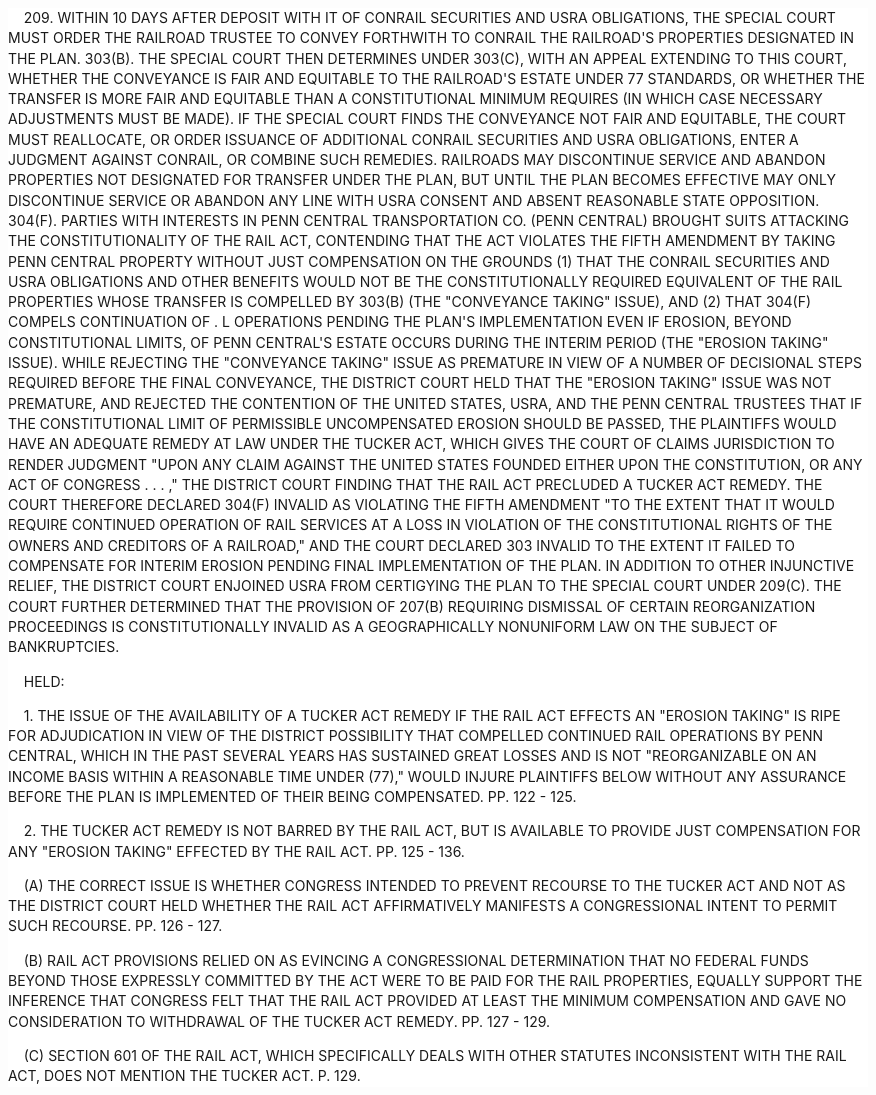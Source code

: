     209.  WITHIN 10 DAYS AFTER DEPOSIT WITH IT OF CONRAIL SECURITIES AND USRA OBLIGATIONS, THE SPECIAL COURT MUST ORDER THE RAILROAD TRUSTEE TO CONVEY FORTHWITH TO CONRAIL THE RAILROAD'S PROPERTIES DESIGNATED IN THE PLAN.  303(B).  THE SPECIAL COURT THEN DETERMINES UNDER 303(C), WITH AN APPEAL EXTENDING TO THIS COURT, WHETHER THE CONVEYANCE IS FAIR AND EQUITABLE TO THE RAILROAD'S ESTATE UNDER 77 STANDARDS, OR WHETHER THE TRANSFER IS MORE FAIR AND EQUITABLE THAN A CONSTITUTIONAL MINIMUM REQUIRES (IN WHICH CASE NECESSARY ADJUSTMENTS MUST BE MADE).  IF THE SPECIAL COURT FINDS THE CONVEYANCE NOT FAIR AND EQUITABLE, THE COURT MUST REALLOCATE, OR ORDER ISSUANCE OF ADDITIONAL CONRAIL SECURITIES AND USRA OBLIGATIONS, ENTER A JUDGMENT AGAINST CONRAIL, OR COMBINE SUCH REMEDIES.  RAILROADS MAY DISCONTINUE SERVICE AND ABANDON PROPERTIES NOT DESIGNATED FOR TRANSFER UNDER THE PLAN, BUT UNTIL THE PLAN BECOMES EFFECTIVE MAY ONLY DISCONTINUE SERVICE OR ABANDON ANY LINE WITH USRA CONSENT AND ABSENT REASONABLE STATE OPPOSITION.  304(F).  PARTIES WITH INTERESTS IN PENN CENTRAL TRANSPORTATION CO. (PENN CENTRAL) BROUGHT SUITS ATTACKING THE CONSTITUTIONALITY OF THE RAIL ACT, CONTENDING THAT THE ACT VIOLATES THE FIFTH AMENDMENT BY TAKING PENN CENTRAL PROPERTY WITHOUT JUST COMPENSATION ON THE GROUNDS (1) THAT THE CONRAIL SECURITIES AND USRA OBLIGATIONS AND OTHER BENEFITS WOULD NOT BE THE CONSTITUTIONALLY REQUIRED EQUIVALENT OF THE RAIL PROPERTIES WHOSE TRANSFER IS COMPELLED BY 303(B) (THE "CONVEYANCE TAKING" ISSUE), AND (2) THAT 304(F) COMPELS CONTINUATION OF .  L OPERATIONS PENDING THE PLAN'S IMPLEMENTATION EVEN IF EROSION, BEYOND CONSTITUTIONAL LIMITS, OF PENN CENTRAL'S ESTATE OCCURS DURING THE INTERIM PERIOD (THE "EROSION TAKING" ISSUE).  WHILE REJECTING THE "CONVEYANCE TAKING" ISSUE AS PREMATURE IN VIEW OF A NUMBER OF DECISIONAL STEPS REQUIRED BEFORE THE FINAL CONVEYANCE, THE DISTRICT COURT HELD THAT THE "EROSION TAKING"  ISSUE WAS NOT PREMATURE, AND REJECTED THE CONTENTION OF THE UNITED STATES, USRA, AND THE PENN CENTRAL TRUSTEES THAT IF THE CONSTITUTIONAL LIMIT OF PERMISSIBLE UNCOMPENSATED EROSION SHOULD BE PASSED, THE PLAINTIFFS WOULD HAVE AN ADEQUATE REMEDY AT LAW UNDER THE TUCKER ACT, WHICH GIVES THE COURT OF CLAIMS JURISDICTION TO RENDER JUDGMENT "UPON ANY CLAIM AGAINST THE UNITED STATES FOUNDED EITHER UPON THE CONSTITUTION, OR ANY ACT OF CONGRESS . . . ," THE DISTRICT COURT FINDING THAT THE RAIL ACT PRECLUDED A TUCKER ACT REMEDY.  THE COURT THEREFORE DECLARED 304(F) INVALID AS VIOLATING THE FIFTH AMENDMENT "TO THE EXTENT THAT IT WOULD REQUIRE CONTINUED OPERATION OF RAIL SERVICES AT A LOSS IN VIOLATION OF THE CONSTITUTIONAL RIGHTS OF THE OWNERS AND CREDITORS OF A RAILROAD," AND THE COURT DECLARED 303 INVALID TO THE EXTENT IT FAILED TO COMPENSATE FOR INTERIM EROSION PENDING FINAL IMPLEMENTATION OF THE PLAN.  IN ADDITION TO OTHER INJUNCTIVE RELIEF, THE DISTRICT COURT ENJOINED USRA FROM CERTIGYING THE PLAN TO THE SPECIAL COURT UNDER 209(C).  THE COURT FURTHER DETERMINED THAT THE PROVISION OF 207(B) REQUIRING DISMISSAL OF CERTAIN REORGANIZATION PROCEEDINGS IS CONSTITUTIONALLY INVALID AS A GEOGRAPHICALLY NONUNIFORM LAW ON THE SUBJECT OF BANKRUPTCIES.

    HELD:

    1.  THE ISSUE OF THE AVAILABILITY OF A TUCKER ACT REMEDY IF THE RAIL ACT EFFECTS AN "EROSION TAKING" IS RIPE FOR ADJUDICATION IN VIEW OF THE DISTRICT POSSIBILITY THAT COMPELLED CONTINUED RAIL OPERATIONS BY PENN CENTRAL, WHICH IN THE PAST SEVERAL YEARS HAS SUSTAINED GREAT LOSSES AND IS NOT "REORGANIZABLE ON AN INCOME BASIS WITHIN A REASONABLE TIME UNDER (77)," WOULD INJURE PLAINTIFFS BELOW WITHOUT ANY ASSURANCE BEFORE THE PLAN IS IMPLEMENTED OF THEIR BEING COMPENSATED.  PP. 122 - 125.

    2.  THE TUCKER ACT REMEDY IS NOT BARRED BY THE RAIL ACT, BUT IS AVAILABLE TO PROVIDE JUST COMPENSATION FOR ANY "EROSION TAKING" EFFECTED BY THE RAIL ACT.  PP. 125 - 136.

    (A) THE CORRECT ISSUE IS WHETHER CONGRESS INTENDED TO PREVENT RECOURSE TO THE TUCKER ACT AND NOT AS THE DISTRICT COURT HELD WHETHER THE RAIL ACT AFFIRMATIVELY MANIFESTS A CONGRESSIONAL INTENT TO PERMIT SUCH RECOURSE.  PP. 126 - 127.

    (B) RAIL ACT PROVISIONS RELIED ON AS EVINCING A CONGRESSIONAL DETERMINATION THAT NO FEDERAL FUNDS BEYOND THOSE EXPRESSLY COMMITTED BY THE ACT WERE TO BE PAID FOR THE RAIL PROPERTIES, EQUALLY SUPPORT THE INFERENCE THAT CONGRESS FELT THAT THE RAIL ACT PROVIDED AT LEAST THE MINIMUM COMPENSATION AND GAVE NO CONSIDERATION TO WITHDRAWAL OF THE TUCKER ACT REMEDY.  PP. 127 - 129.

    (C) SECTION 601 OF THE RAIL ACT, WHICH SPECIFICALLY DEALS WITH OTHER STATUTES INCONSISTENT WITH THE RAIL ACT, DOES NOT MENTION THE TUCKER ACT.  P. 129.
